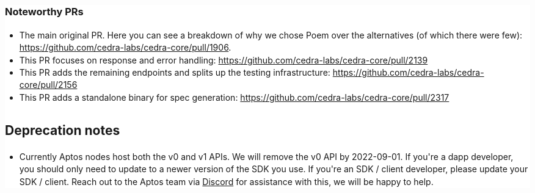 ### Noteworthy PRs
- The main original PR. Here you can see a breakdown of why we chose Poem over the alternatives (of which there were few): https://github.com/cedra-labs/cedra-core/pull/1906.
- This PR focuses on response and error handling: https://github.com/cedra-labs/cedra-core/pull/2139
- This PR adds the remaining endpoints and splits up the testing infrastructure: https://github.com/cedra-labs/cedra-core/pull/2156
- This PR adds a standalone binary for spec generation: https://github.com/cedra-labs/cedra-core/pull/2317

## Deprecation notes
- Currently Aptos nodes host both the v0 and v1 APIs. We will remove the v0 API by 2022-09-01. If you're a dapp developer, you should only need to update to a newer version of the SDK you use. If you're an SDK / client developer, please update your SDK / client. Reach out to the Aptos team via [Discord](https://discord.gg/aptosnetwork) for assistance with this, we will be happy to help.
